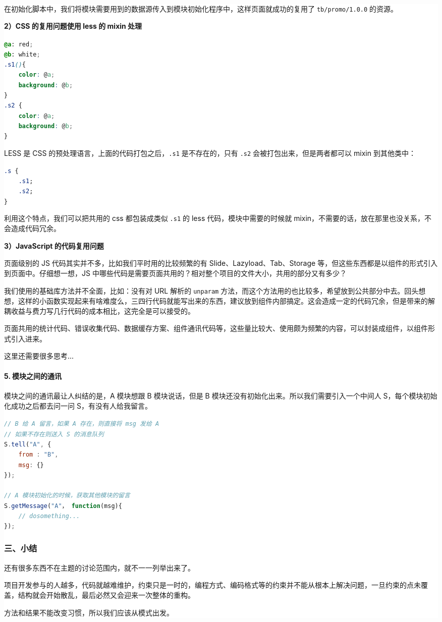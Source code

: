 在初始化脚本中，我们将模块需要用到的数据源传入到模块初始化程序中，这样页面就成功的复用了 `tb/promo/1.0.0` 的资源。

**2）CSS 的复用问题使用 less 的 mixin 处理**

```css
@a: red;
@b: white;
.s1(){
    color: @a;
    background: @b;
}
.s2 {
    color: @a;
    background: @b;
}
```

LESS 是 CSS 的预处理语言，上面的代码打包之后，`.s1` 是不存在的，只有 `.s2` 会被打包出来，但是两者都可以 mixin 到其他类中：

```css
.s {
    .s1;
    .s2;
}
```

利用这个特点，我们可以把共用的 css 都包装成类似 `.s1` 的 less 代码，模块中需要的时候就 mixin，不需要的话，放在那里也没关系，不会造成代码冗余。

**3）JavaScript 的代码复用问题**

页面级别的 JS 代码其实并不多，比如我们平时用的比较频繁的有 Slide、Lazyload、Tab、Storage 等，但这些东西都是以组件的形式引入到页面中。仔细想一想，JS 中哪些代码是需要页面共用的？相对整个项目的文件大小，共用的部分又有多少？

我们使用的基础库方法并不全面，比如：没有对 URL 解析的 `unparam` 方法，而这个方法用的也比较多，希望放到公共部分中去。回头想想，这样的小函数实现起来有啥难度么，三四行代码就能写出来的东西，建议放到组件内部搞定。这会造成一定的代码冗余，但是带来的解耦收益与费力写几行代码的成本相比，这完全是可以接受的。

页面共用的统计代码、错误收集代码、数据缓存方案、组件通讯代码等，这些量比较大、使用颇为频繁的内容，可以封装成组件，以组件形式引入进来。

这里还需要很多思考...

#### 5. 模块之间的通讯

模块之间的通讯最让人纠结的是，A 模块想跟 B 模块说话，但是 B 模块还没有初始化出来。所以我们需要引入一个中间人 S，每个模块初始化成功之后都去问一问 S，有没有人给我留言。

```javascript
// B 给 A 留言，如果 A 存在，则直接将 msg 发给 A
// 如果不存在则送入 S 的消息队列
S.tell("A", {
    from : "B",
    msg: {}
});

// A 模块初始化的时候，获取其他模块的留言
S.getMessage("A"， function(msg){
    // dosomething...
});
```

### 三、小结

还有很多东西不在主题的讨论范围内，就不一一列举出来了。

项目开发参与的人越多，代码就越难维护，约束只是一时的，编程方式、编码格式等的约束并不能从根本上解决问题，一旦约束的点未覆盖，结构就会开始散乱，最后必然又会迎来一次整体的重构。

方法和结果不能改变习惯，所以我们应该从模式出发。










</git></git></git></git>